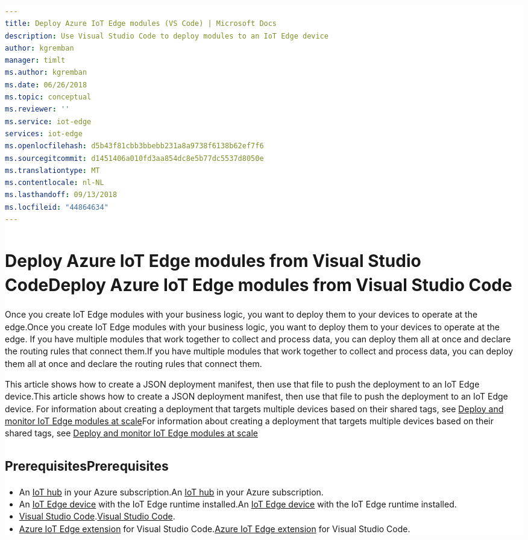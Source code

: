 ```yaml
---
title: Deploy Azure IoT Edge modules (VS Code) | Microsoft Docs
description: Use Visual Studio Code to deploy modules to an IoT Edge device
author: kgremban
manager: timlt
ms.author: kgremban
ms.date: 06/26/2018
ms.topic: conceptual
ms.reviewer: ''
ms.service: iot-edge
services: iot-edge
ms.openlocfilehash: d5b43f81cbb3bbebb231a8a9738f6138b62ef7f6
ms.sourcegitcommit: d1451406a010fd3aa854dc8e5b77dc5537d8050e
ms.translationtype: MT
ms.contentlocale: nl-NL
ms.lasthandoff: 09/13/2018
ms.locfileid: "44864634"
---
```

# <a name="deploy-azure-iot-edge-modules-from-visual-studio-code"></a><span data-ttu-id="5da60-103">Deploy Azure IoT Edge modules from Visual Studio Code</span><span class="sxs-lookup"><span data-stu-id="5da60-103">Deploy Azure IoT Edge modules from Visual Studio Code</span></span>

<span data-ttu-id="5da60-104">Once you create IoT Edge modules with your business logic, you want to deploy them to your devices to operate at the edge.</span><span class="sxs-lookup"><span data-stu-id="5da60-104">Once you create IoT Edge modules with your business logic, you want to deploy them to your devices to operate at the edge.</span></span> <span data-ttu-id="5da60-105">If you have multiple modules that work together to collect and process data, you can deploy them all at once and declare the routing rules that connect them.</span><span class="sxs-lookup"><span data-stu-id="5da60-105">If you have multiple modules that work together to collect and process data, you can deploy them all at once and declare the routing rules that connect them.</span></span> 

<span data-ttu-id="5da60-106">This article shows how to create a JSON deployment manifest, then use that file to push the deployment to an IoT Edge device.</span><span class="sxs-lookup"><span data-stu-id="5da60-106">This article shows how to create a JSON deployment manifest, then use that file to push the deployment to an IoT Edge device.</span></span> <span data-ttu-id="5da60-107">For information about creating a deployment that targets multiple devices based on their shared tags, see [Deploy and monitor IoT Edge modules at scale](how-to-deploy-monitor.md)</span><span class="sxs-lookup"><span data-stu-id="5da60-107">For information about creating a deployment that targets multiple devices based on their shared tags, see [Deploy and monitor IoT Edge modules at scale](how-to-deploy-monitor.md)</span></span>

## <a name="prerequisites"></a><span data-ttu-id="5da60-108">Prerequisites</span><span class="sxs-lookup"><span data-stu-id="5da60-108">Prerequisites</span></span>

* <span data-ttu-id="5da60-109">An [IoT hub](../iot-hub/iot-hub-create-through-portal.md) in your Azure subscription.</span><span class="sxs-lookup"><span data-stu-id="5da60-109">An [IoT hub](../iot-hub/iot-hub-create-through-portal.md) in your Azure subscription.</span></span> 
* <span data-ttu-id="5da60-110">An [IoT Edge device](how-to-register-device-portal.md) with the IoT Edge runtime installed.</span><span class="sxs-lookup"><span data-stu-id="5da60-110">An [IoT Edge device](how-to-register-device-portal.md) with the IoT Edge runtime installed.</span></span> 
* <span data-ttu-id="5da60-111">[Visual Studio Code](https://code.visualstudio.com/).</span><span class="sxs-lookup"><span data-stu-id="5da60-111">[Visual Studio Code](https://code.visualstudio.com/).</span></span>
* <span data-ttu-id="5da60-112">[Azure IoT Edge extension](https://marketplace.visualstudio.com/items?itemName=vsciot-vscode.azure-iot-edge) for Visual Studio Code.</span><span class="sxs-lookup"><span data-stu-id="5da60-112">[Azure IoT Edge extension](https://marketplace.visualstudio.com/items?itemName=vsciot-vscode.azure-iot-edge) for Visual Studio Code.</span></span> 
